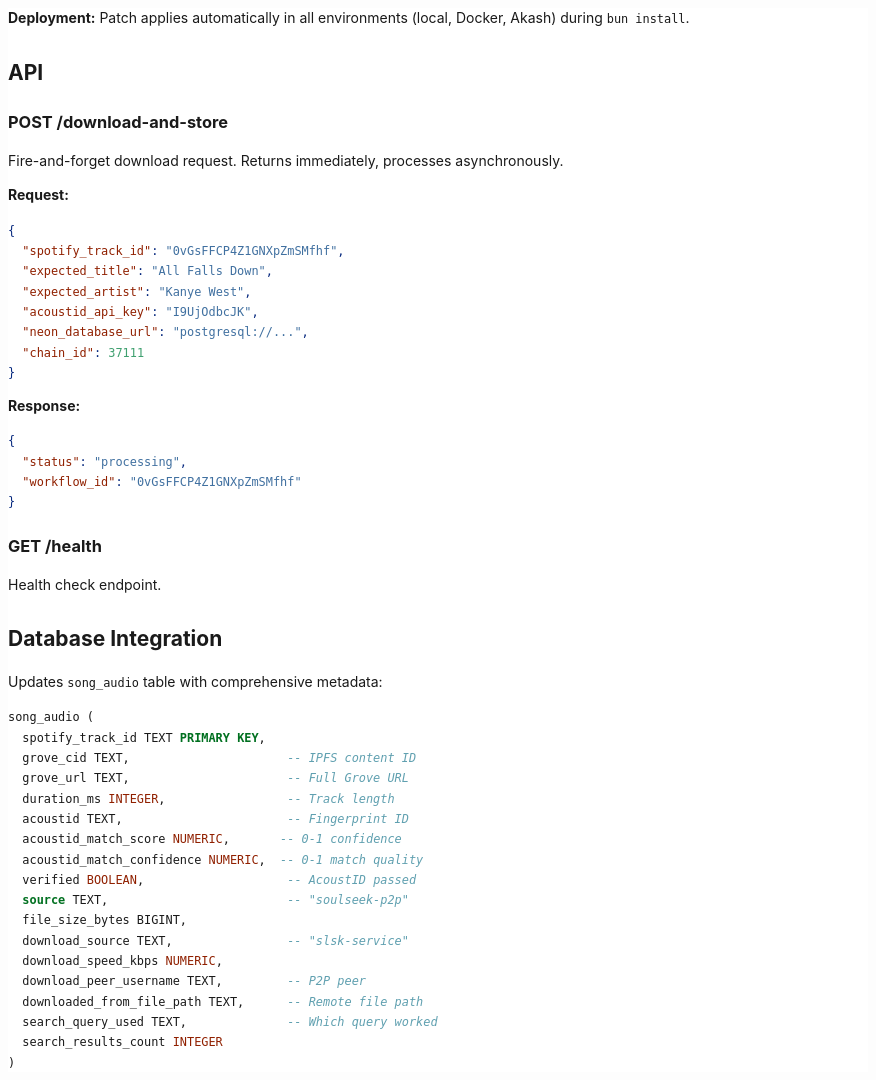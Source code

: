 **Deployment:** Patch applies automatically in all environments (local, Docker, Akash) during `bun install`.

## API

### POST /download-and-store
Fire-and-forget download request. Returns immediately, processes asynchronously.

**Request:**
```json
{
  "spotify_track_id": "0vGsFFCP4Z1GNXpZmSMfhf",
  "expected_title": "All Falls Down",
  "expected_artist": "Kanye West",
  "acoustid_api_key": "I9UjOdbcJK",
  "neon_database_url": "postgresql://...",
  "chain_id": 37111
}
```

**Response:**
```json
{
  "status": "processing",
  "workflow_id": "0vGsFFCP4Z1GNXpZmSMfhf"
}
```

### GET /health
Health check endpoint.

## Database Integration

Updates `song_audio` table with comprehensive metadata:

```sql
song_audio (
  spotify_track_id TEXT PRIMARY KEY,
  grove_cid TEXT,                      -- IPFS content ID
  grove_url TEXT,                      -- Full Grove URL
  duration_ms INTEGER,                 -- Track length
  acoustid TEXT,                       -- Fingerprint ID
  acoustid_match_score NUMERIC,       -- 0-1 confidence
  acoustid_match_confidence NUMERIC,  -- 0-1 match quality
  verified BOOLEAN,                    -- AcoustID passed
  source TEXT,                         -- "soulseek-p2p"
  file_size_bytes BIGINT,
  download_source TEXT,                -- "slsk-service"
  download_speed_kbps NUMERIC,
  download_peer_username TEXT,         -- P2P peer
  downloaded_from_file_path TEXT,      -- Remote file path
  search_query_used TEXT,              -- Which query worked
  search_results_count INTEGER
)
```
